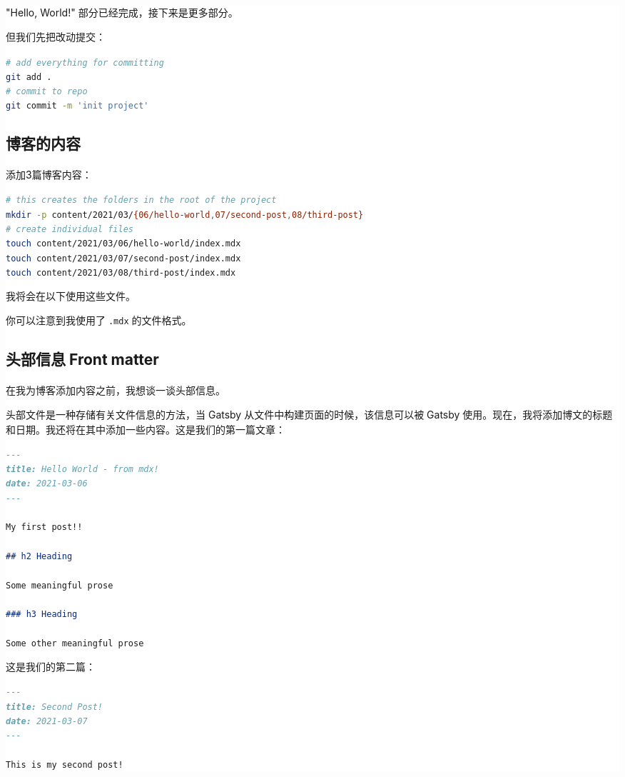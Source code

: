 "Hello, World!" 部分已经完成，接下来是更多部分。

但我们先把改动提交：

```bash
# add everything for committing
git add .
# commit to repo
git commit -m 'init project'
```


## 博客的内容

添加3篇博客内容：

```bash
# this creates the folders in the root of the project
mkdir -p content/2021/03/{06/hello-world,07/second-post,08/third-post}
# create individual files
touch content/2021/03/06/hello-world/index.mdx
touch content/2021/03/07/second-post/index.mdx
touch content/2021/03/08/third-post/index.mdx
```

我将会在以下使用这些文件。

你可以注意到我使用了 `.mdx` 的文件格式。


## 头部信息 Front matter

在我为博客添加内容之前，我想谈一谈头部信息。

头部文件是一种存储有关文件信息的方法，当 Gatsby 从文件中构建页面的时候，该信息可以被 Gatsby 使用。现在，我将添加博文的标题和日期。我还将在其中添加一些内容。这是我们的第一篇文章：

```markdown
---
title: Hello World - from mdx!
date: 2021-03-06
---

My first post!!

## h2 Heading

Some meaningful prose

### h3 Heading

Some other meaningful prose
```

这是我们的第二篇：

```markdown
---
title: Second Post!
date: 2021-03-07
---

This is my second post!
```
